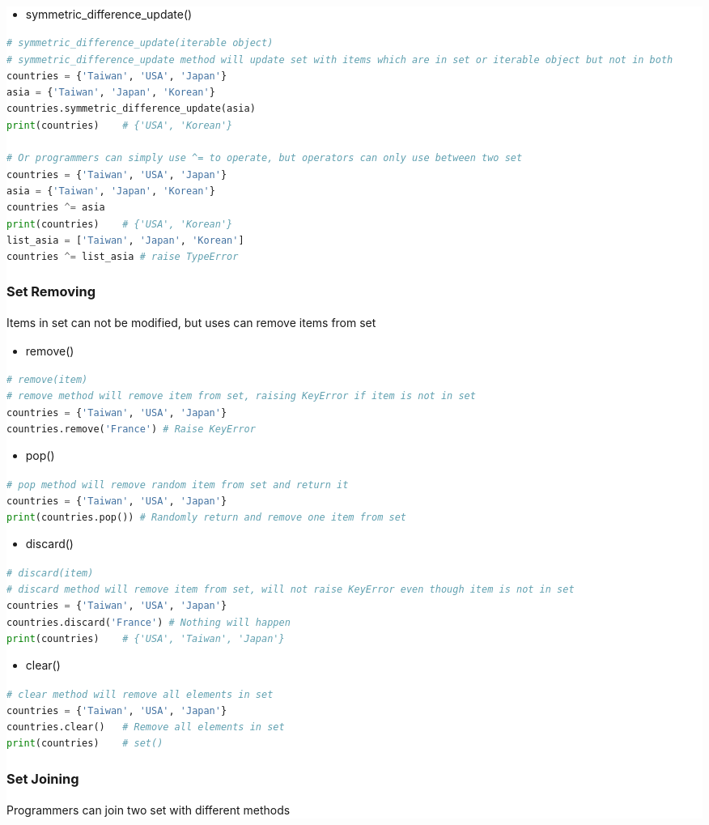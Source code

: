 - symmetric_difference_update()
```python
# symmetric_difference_update(iterable object)
# symmetric_difference_update method will update set with items which are in set or iterable object but not in both
countries = {'Taiwan', 'USA', 'Japan'}
asia = {'Taiwan', 'Japan', 'Korean'}
countries.symmetric_difference_update(asia)
print(countries)    # {'USA', 'Korean'}

# Or programmers can simply use ^= to operate, but operators can only use between two set
countries = {'Taiwan', 'USA', 'Japan'}
asia = {'Taiwan', 'Japan', 'Korean'}
countries ^= asia
print(countries)    # {'USA', 'Korean'}
list_asia = ['Taiwan', 'Japan', 'Korean']
countries ^= list_asia # raise TypeError
```

### Set Removing
Items in set can not be modified, but uses can remove items from set

- remove()
```python
# remove(item)
# remove method will remove item from set, raising KeyError if item is not in set
countries = {'Taiwan', 'USA', 'Japan'}
countries.remove('France') # Raise KeyError
```

- pop()
```python
# pop method will remove random item from set and return it
countries = {'Taiwan', 'USA', 'Japan'}
print(countries.pop()) # Randomly return and remove one item from set
```

- discard()
```python
# discard(item)
# discard method will remove item from set, will not raise KeyError even though item is not in set
countries = {'Taiwan', 'USA', 'Japan'}
countries.discard('France') # Nothing will happen
print(countries)    # {'USA', 'Taiwan', 'Japan'}
```

- clear()
```python
# clear method will remove all elements in set
countries = {'Taiwan', 'USA', 'Japan'}
countries.clear()   # Remove all elements in set
print(countries)    # set()
```

### Set Joining
Programmers can join two set with different methods
